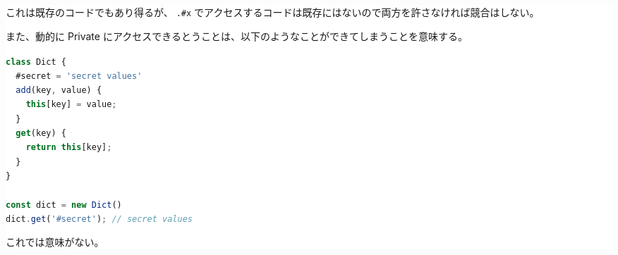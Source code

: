 これは既存のコードでもあり得るが、 `.#x` でアクセスするコードは既存にはないので両方を許さなければ競合はしない。

また、動的に Private にアクセスできるとうことは、以下のようなことができてしまうことを意味する。


```js
class Dict {
  #secret = 'secret values'
  add(key, value) {
    this[key] = value;
  }
  get(key) {
    return this[key];
  }
}

const dict = new Dict()
dict.get('#secret'); // secret values
```

これでは意味がない。




